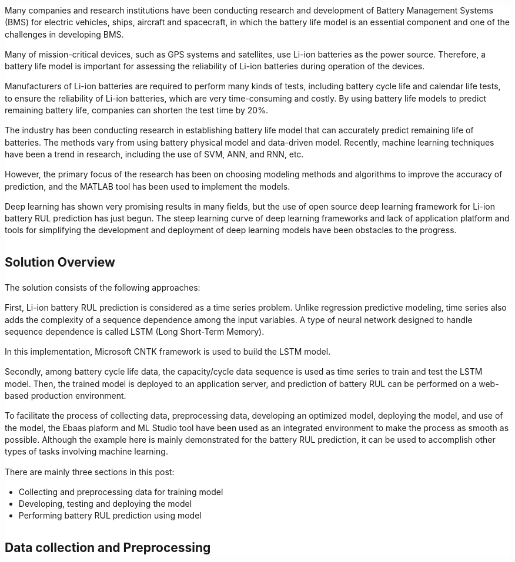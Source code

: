 Many companies and research institutions have been conducting research and development of Battery Management Systems (BMS) for electric vehicles, ships, aircraft and spacecraft, in which the battery life model is an essential component and one of the challenges in developing BMS.

Many of mission-critical devices, such as GPS systems and satellites, use Li-ion batteries as the power source. Therefore, a battery life model is important for assessing the reliability of Li-ion batteries during operation of the devices.

Manufacturers of Li-ion batteries are required to perform many kinds of tests, including battery cycle life and calendar life tests, to ensure the reliability of Li-ion batteries, which are very time-consuming and costly. By using battery life models to predict remaining battery life, companies can shorten the test time by 20%.

The industry has been conducting research in establishing battery life model that can accurately predict remaining life of batteries. The methods vary from using battery physical model and data-driven model. Recently, machine learning techniques have been a trend in research, including the use of SVM, ANN, and RNN, etc. 

However, the primary focus of the research has been on choosing modeling methods and algorithms to improve the accuracy of prediction, and the MATLAB tool has been used to implement the models.

Deep learning has shown very promising results in many fields, but the use of open source deep learning framework for Li-ion battery RUL prediction has just begun. The steep learning curve of deep learning frameworks and lack of application platform and tools for simplifying the development and deployment of deep learning models have been obstacles to the progress.

## Solution Overview

The solution consists of the following approaches:

First, Li-ion battery RUL prediction is considered as a time series problem. Unlike regression predictive modeling, time series also adds the complexity of a sequence dependence among the input variables. A type of neural network designed to handle sequence dependence is called LSTM (Long Short-Term Memory).

In this implementation, Microsoft CNTK framework is used to build the LSTM model. 

Secondly, among battery cycle life data, the capacity/cycle data sequence is used as time series to train and test the LSTM model.
Then, the trained model is deployed to an application server, and prediction of battery RUL can be performed on a web-based production environment.

To facilitate the process of collecting data, preprocessing data, developing an optimized model, deploying the model, and use of the model, the Ebaas plaform and ML Studio tool have been used as an integrated environment to make the process as smooth as possible.
Although the example here is mainly demonstrated for the battery RUL prediction, it can be used to accomplish other types of tasks involving machine learning.

There are mainly three sections in this post:

* Collecting and preprocessing data for training model
* Developing, testing and deploying the model
* Performing battery RUL prediction using model

## Data collection and Preprocessing
